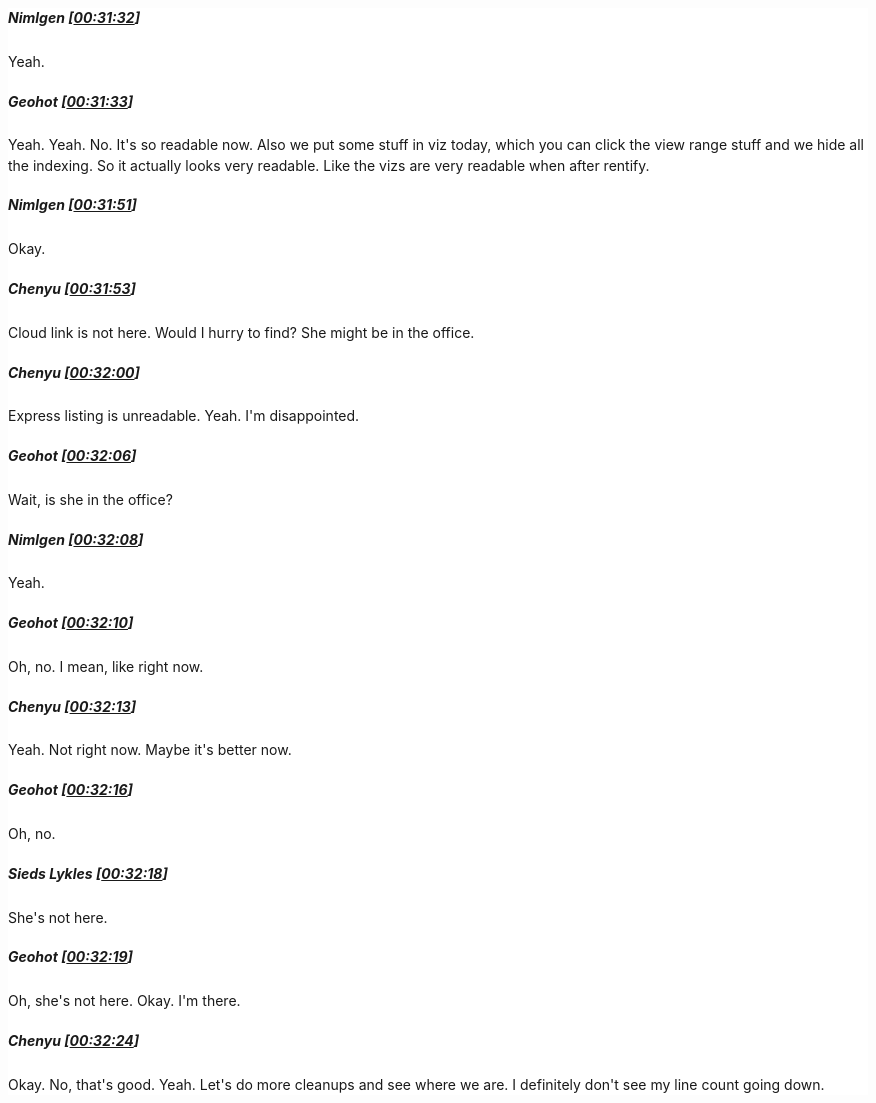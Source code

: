 ##### **Nimlgen** [[00:31:32](https://www.youtube.com/watch?v=rt8wGfaM1y8&t=1892)]
Yeah.

##### **Geohot** [[00:31:33](https://www.youtube.com/watch?v=rt8wGfaM1y8&t=1893)]
Yeah. Yeah. No. It's so readable now. Also we put some stuff in viz today, which you can click the view range stuff and we hide all the indexing. So it actually looks very readable. Like the vizs are very readable when after rentify.

##### **Nimlgen** [[00:31:51](https://www.youtube.com/watch?v=rt8wGfaM1y8&t=1911)]
Okay.

##### **Chenyu** [[00:31:53](https://www.youtube.com/watch?v=rt8wGfaM1y8&t=1913)]
Cloud link is not here. Would I hurry to find? She might be in the office.

##### **Chenyu** [[00:32:00](https://www.youtube.com/watch?v=rt8wGfaM1y8&t=1920)]
Express listing is unreadable. Yeah. I'm disappointed.

##### **Geohot** [[00:32:06](https://www.youtube.com/watch?v=rt8wGfaM1y8&t=1926)]
Wait, is she in the office?

##### **Nimlgen** [[00:32:08](https://www.youtube.com/watch?v=rt8wGfaM1y8&t=1928)]
Yeah.

##### **Geohot** [[00:32:10](https://www.youtube.com/watch?v=rt8wGfaM1y8&t=1930)]
Oh, no. I mean, like right now.

##### **Chenyu** [[00:32:13](https://www.youtube.com/watch?v=rt8wGfaM1y8&t=1933)]
Yeah. Not right now. Maybe it's better now.

##### **Geohot** [[00:32:16](https://www.youtube.com/watch?v=rt8wGfaM1y8&t=1936)]
Oh, no.

##### **Sieds Lykles** [[00:32:18](https://www.youtube.com/watch?v=rt8wGfaM1y8&t=1938)]
She's not here.

##### **Geohot** [[00:32:19](https://www.youtube.com/watch?v=rt8wGfaM1y8&t=1939)]
Oh, she's not here. Okay. I'm there.

##### **Chenyu** [[00:32:24](https://www.youtube.com/watch?v=rt8wGfaM1y8&t=1944)]
Okay. No, that's good. Yeah. Let's do more cleanups and see where we are. I definitely don't see my line count going down.

